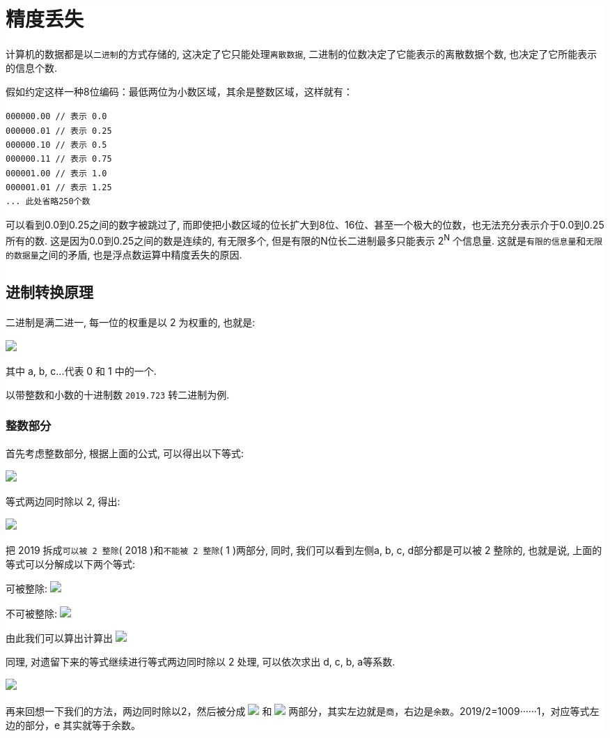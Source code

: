 # 精度丢失

计算机的数据都是以`二进制`的方式存储的, 这决定了它只能处理`离散数据`, 二进制的位数决定了它能表示的离散数据个数, 也决定了它所能表示的信息个数. 

假如约定这样一种8位编码：最低两位为小数区域，其余是整数区域，这样就有：

```code
000000.00 // 表示 0.0
000000.01 // 表示 0.25
000000.10 // 表示 0.5
000000.11 // 表示 0.75
000001.00 // 表示 1.0
000001.01 // 表示 1.25
... 此处省略250个数
```

可以看到0.0到0.25之间的数字被跳过了, 而即使把小数区域的位长扩大到8位、16位、甚至一个极大的位数，也无法充分表示介于0.0到0.25所有的数. 这是因为0.0到0.25之间的数是连续的, 有无限多个, 但是有限的N位长二进制最多只能表示 2<sup>N</sup> 个信息量. 这就是`有限的信息量`和`无限的数据量`之间的矛盾, 也是浮点数运算中精度丢失的原因.

## 进制转换原理

二进制是满二进一, 每一位的权重是以 2 为权重的, 也就是: 

![](https://latex.codecogs.com/gif.image?\dpi{110}&space;...&plus;&space;a\times2^3&space;&plus;&space;b\times2^2&space;&plus;&space;c\times2^1&space;&plus;&space;d\times2^0&space;&plus;&space;e\times2^{-1}&space;&plus;&space;f\times2^{-2}&space;&plus;&space;g\times2^{-3}&space;&plus;...)

其中 a, b, c...代表 0 和 1 中的一个. 

以带整数和小数的十进制数 `2019.723` 转二进制为例. 

### 整数部分

首先考虑整数部分, 根据上面的公式, 可以得出以下等式:

![](https://latex.codecogs.com/gif.image?\dpi{110}&space;...&plus;&space;a\times2^4&space;&plus;&space;b\times2^3&space;&plus;&space;c\times2^2&space;&plus;&space;d\times2^1&space;&plus;&space;e\times2^0&space;=&space;2019)

等式两边同时除以 2, 得出: 

![](https://latex.codecogs.com/gif.image?\dpi{110}&space;...&plus;&space;a\times2^3&space;&plus;&space;b\times2^2&space;&plus;&space;c\times2^1&space;&plus;&space;d\times2^0&space;&plus;&space;e/2&space;=&space;2018/2&space;&plus;&space;1/2)

把 2019 拆成`可以被 2 整除`( 2018 )和`不能被 2 整除`( 1 )两部分, 同时, 我们可以看到左侧a, b, c, d部分都是可以被 2 整除的, 也就是说, 上面的等式可以分解成以下两个等式:

可被整除:  ![](https://latex.codecogs.com/gif.image?\dpi{110}&space;...&plus;&space;a\times2^3&space;&plus;&space;b\times2^2&space;&plus;&space;c\times2^1&space;&plus;&space;d\times2^0&space;=&space;2018/2)

不可被整除: ![](https://latex.codecogs.com/gif.image?\dpi{110}&space;e/2&space;=&space;1/2)

由此我们可以算出计算出 ![](https://latex.codecogs.com/gif.image?\dpi{110}&space;e&space;=&space;1)

同理, 对遗留下来的等式继续进行等式两边同时除以 2 处理, 可以依次求出 d, c, b, a等系数.

![](https://latex.codecogs.com/gif.image?\dpi{110}&space;...&plus;&space;a\times2^3&space;&plus;&space;b\times2^2&space;&plus;&space;c\times2^1&space;&plus;&space;d\times2^0&space;=&space;2018/2)

再来回想一下我们的方法，两边同时除以2，然后被分成 ![](https://latex.codecogs.com/gif.image?\dpi{110}&space;2018/2) 和 ![](https://latex.codecogs.com/gif.image?\dpi{110}&space;1/2) 两部分，其实左边就是`商`，右边是`余数`。2019/2=1009······1，对应等式左边的部分，e 其实就等于余数。
